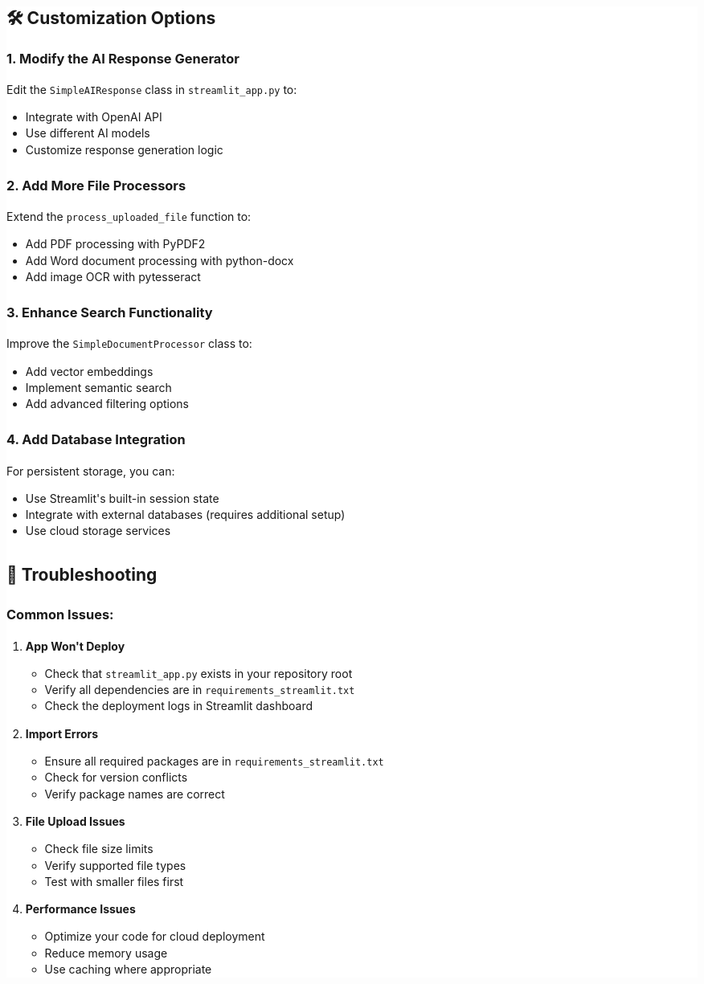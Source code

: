 ## 🛠️ Customization Options

### 1. **Modify the AI Response Generator**
Edit the `SimpleAIResponse` class in `streamlit_app.py` to:
- Integrate with OpenAI API
- Use different AI models
- Customize response generation logic

### 2. **Add More File Processors**
Extend the `process_uploaded_file` function to:
- Add PDF processing with PyPDF2
- Add Word document processing with python-docx
- Add image OCR with pytesseract

### 3. **Enhance Search Functionality**
Improve the `SimpleDocumentProcessor` class to:
- Add vector embeddings
- Implement semantic search
- Add advanced filtering options

### 4. **Add Database Integration**
For persistent storage, you can:
- Use Streamlit's built-in session state
- Integrate with external databases (requires additional setup)
- Use cloud storage services

## 🐛 Troubleshooting

### Common Issues:

1. **App Won't Deploy**
   - Check that `streamlit_app.py` exists in your repository root
   - Verify all dependencies are in `requirements_streamlit.txt`
   - Check the deployment logs in Streamlit dashboard

2. **Import Errors**
   - Ensure all required packages are in `requirements_streamlit.txt`
   - Check for version conflicts
   - Verify package names are correct

3. **File Upload Issues**
   - Check file size limits
   - Verify supported file types
   - Test with smaller files first

4. **Performance Issues**
   - Optimize your code for cloud deployment
   - Reduce memory usage
   - Use caching where appropriate
